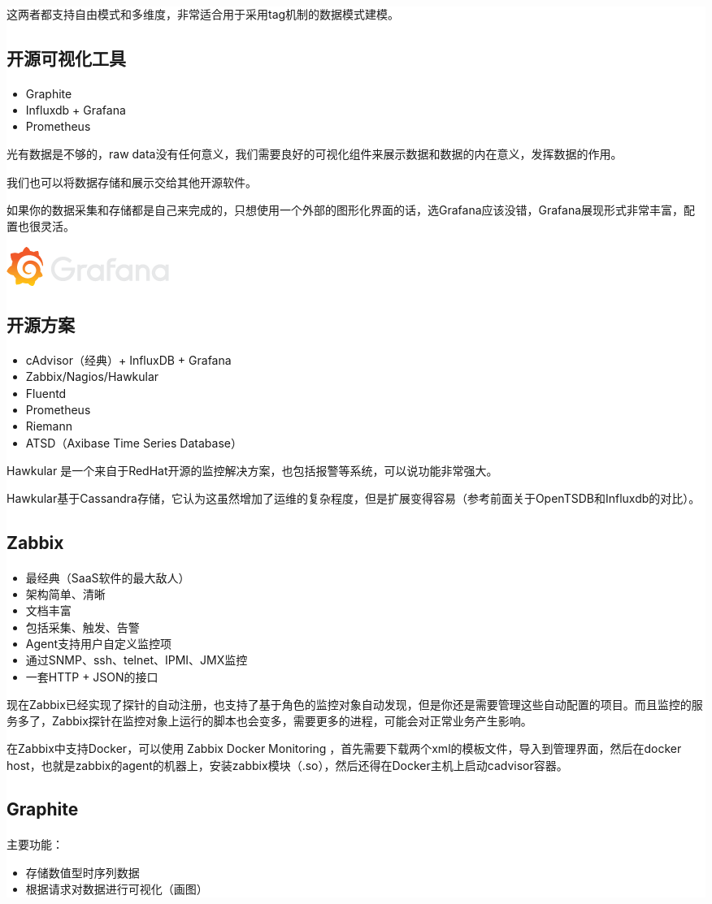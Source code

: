 
这两者都支持自由模式和多维度，非常适合用于采用tag机制的数据模式建模。

## 开源可视化工具

- Graphite
- Influxdb + Grafana
- Prometheus

光有数据是不够的，raw data没有任何意义，我们需要良好的可视化组件来展示数据和数据的内在意义，发挥数据的作用。

我们也可以将数据存储和展示交给其他开源软件。

如果你的数据采集和存储都是自己来完成的，只想使用一个外部的图形化界面的话，选Grafana应该没错，Grafana展现形式非常丰富，配置也很灵活。

![](/images/2016/04/docker-monitor/grafana.png)

## 开源方案

- cAdvisor（经典）+ InfluxDB + Grafana
- Zabbix/Nagios/Hawkular
- Fluentd
- Prometheus
- Riemann
- ATSD（Axibase Time Series Database）


Hawkular 是一个来自于RedHat开源的监控解决方案，也包括报警等系统，可以说功能非常强大。

Hawkular基于Cassandra存储，它认为这虽然增加了运维的复杂程度，但是扩展变得容易（参考前面关于OpenTSDB和Influxdb的对比）。

## Zabbix

- 最经典（SaaS软件的最大敌人）
- 架构简单、清晰
- 文档丰富
- 包括采集、触发、告警
- Agent支持用户自定义监控项
- 通过SNMP、ssh、telnet、IPMI、JMX监控
- 一套HTTP + JSON的接口

现在Zabbix已经实现了探针的自动注册，也支持了基于角色的监控对象自动发现，但是你还是需要管理这些自动配置的项目。而且监控的服务多了，Zabbix探针在监控对象上运行的脚本也会变多，需要更多的进程，可能会对正常业务产生影响。

在Zabbix中支持Docker，可以使用 Zabbix Docker Monitoring ，首先需要下载两个xml的模板文件，导入到管理界面，然后在docker host，也就是zabbix的agent的机器上，安装zabbix模块（.so），然后还得在Docker主机上启动cadvisor容器。

## Graphite

主要功能：

- 存储数值型时序列数据
- 根据请求对数据进行可视化（画图）
